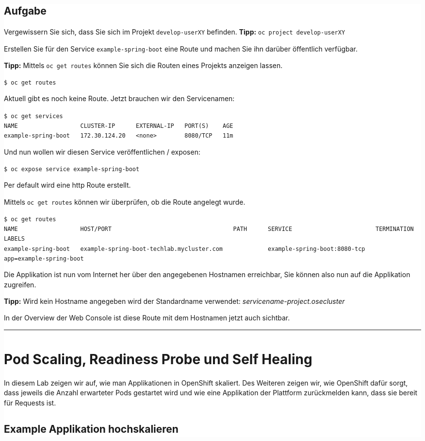 ## Aufgabe

Vergewissern Sie sich, dass Sie sich im Projekt `develop-userXY` befinden. **Tipp:** `oc project develop-userXY`

Erstellen Sie für den Service `example-spring-boot` eine Route und machen Sie ihn darüber öffentlich verfügbar.

**Tipp:** Mittels `oc get routes` können Sie sich die Routen eines Projekts anzeigen lassen.

```
$ oc get routes
```

Aktuell gibt es noch keine Route. Jetzt brauchen wir den Servicenamen:

```
$ oc get services
NAME                  CLUSTER-IP      EXTERNAL-IP   PORT(S)    AGE
example-spring-boot   172.30.124.20   <none>        8080/TCP   11m
```

Und nun wollen wir diesen Service veröffentlichen / exposen:

```
$ oc expose service example-spring-boot
```

Per default wird eine http Route erstellt.

Mittels `oc get routes` können wir überprüfen, ob die Route angelegt wurde.

```
$ oc get routes
NAME                  HOST/PORT                                   PATH      SERVICE                        TERMINATION   LABELS
example-spring-boot   example-spring-boot-techlab.mycluster.com             example-spring-boot:8080-tcp                 app=example-spring-boot
```

Die Applikation ist nun vom Internet her über den angegebenen Hostnamen erreichbar, Sie können also nun auf die Applikation zugreifen.

**Tipp:** Wird kein Hostname angegeben wird der Standardname verwendet: *servicename-project.osecluster*

In der Overview der Web Console ist diese Route mit dem Hostnamen jetzt auch sichtbar.


---

# Pod Scaling, Readiness Probe und Self Healing

In diesem Lab zeigen wir auf, wie man Applikationen in OpenShift skaliert. Des Weiteren zeigen wir, wie OpenShift dafür sorgt, dass jeweils die Anzahl erwarteter Pods gestartet wird und wie eine Applikation der Plattform zurückmelden kann, dass sie bereit für Requests ist.

## Example Applikation hochskalieren
